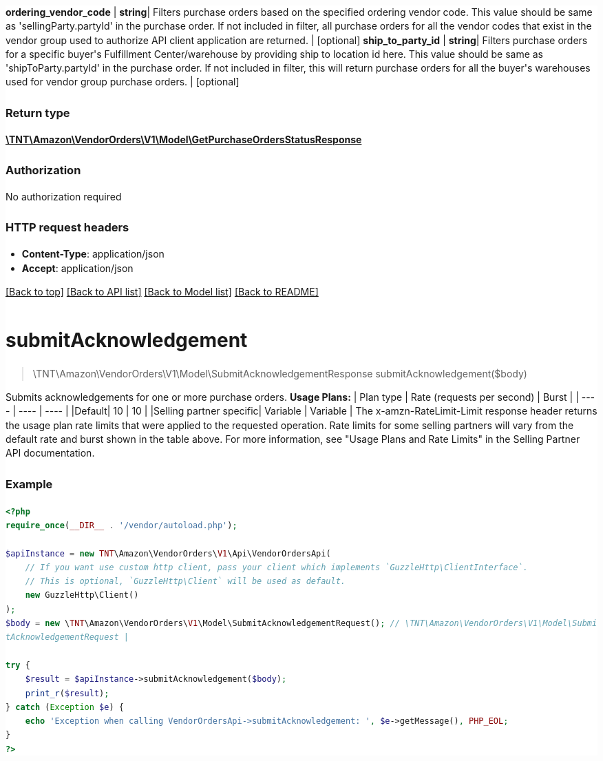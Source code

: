  **ordering_vendor_code** | **string**| Filters purchase orders based on the specified ordering vendor code. This value should be same as &#39;sellingParty.partyId&#39; in the purchase order. If not included in filter, all purchase orders for all the vendor codes that exist in the vendor group used to authorize API client application are returned. | [optional]
 **ship_to_party_id** | **string**| Filters purchase orders for a specific buyer&#39;s Fulfillment Center/warehouse by providing ship to location id here. This value should be same as &#39;shipToParty.partyId&#39; in the purchase order. If not included in filter, this will return purchase orders for all the buyer&#39;s warehouses used for vendor group purchase orders. | [optional]

### Return type

[**\TNT\Amazon\VendorOrders\V1\Model\GetPurchaseOrdersStatusResponse**](../Model/GetPurchaseOrdersStatusResponse.md)

### Authorization

No authorization required

### HTTP request headers

 - **Content-Type**: application/json
 - **Accept**: application/json

[[Back to top]](#) [[Back to API list]](../../README.md#documentation-for-api-endpoints) [[Back to Model list]](../../README.md#documentation-for-models) [[Back to README]](../../README.md)

# **submitAcknowledgement**
> \TNT\Amazon\VendorOrders\V1\Model\SubmitAcknowledgementResponse submitAcknowledgement($body)



Submits acknowledgements for one or more purchase orders.  **Usage Plans:**  | Plan type | Rate (requests per second) | Burst | | ---- | ---- | ---- | |Default| 10 | 10 | |Selling partner specific| Variable | Variable |  The x-amzn-RateLimit-Limit response header returns the usage plan rate limits that were applied to the requested operation. Rate limits for some selling partners will vary from the default rate and burst shown in the table above. For more information, see \"Usage Plans and Rate Limits\" in the Selling Partner API documentation.

### Example
```php
<?php
require_once(__DIR__ . '/vendor/autoload.php');

$apiInstance = new TNT\Amazon\VendorOrders\V1\Api\VendorOrdersApi(
    // If you want use custom http client, pass your client which implements `GuzzleHttp\ClientInterface`.
    // This is optional, `GuzzleHttp\Client` will be used as default.
    new GuzzleHttp\Client()
);
$body = new \TNT\Amazon\VendorOrders\V1\Model\SubmitAcknowledgementRequest(); // \TNT\Amazon\VendorOrders\V1\Model\SubmitAcknowledgementRequest | 

try {
    $result = $apiInstance->submitAcknowledgement($body);
    print_r($result);
} catch (Exception $e) {
    echo 'Exception when calling VendorOrdersApi->submitAcknowledgement: ', $e->getMessage(), PHP_EOL;
}
?>
```
